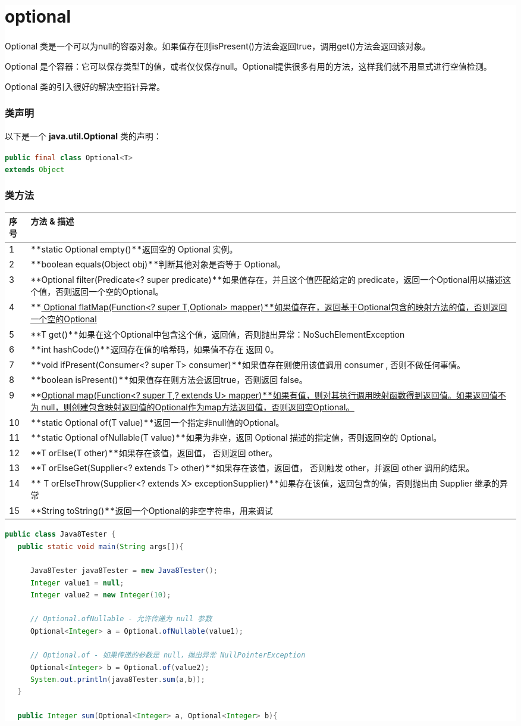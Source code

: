 
# optional

Optional 类是一个可以为null的容器对象。如果值存在则isPresent()方法会返回true，调用get()方法会返回该对象。

Optional 是个容器：它可以保存类型T的值，或者仅仅保存null。Optional提供很多有用的方法，这样我们就不用显式进行空值检测。

Optional 类的引入很好的解决空指针异常。

### 类声明

以下是一个 **java.util.Optional<T>** 类的声明：

```java
public final class Optional<T>
extends Object
```

### 类方法

| 序号 | 方法 & 描述                                                  |
| :--- | :----------------------------------------------------------- |
| 1    | **static <T> Optional<T> empty()**返回空的 Optional 实例。   |
| 2    | **boolean equals(Object obj)**判断其他对象是否等于 Optional。 |
| 3    | **Optional<T> filter(Predicate<? super <T> predicate)**如果值存在，并且这个值匹配给定的 predicate，返回一个Optional用以描述这个值，否则返回一个空的Optional。 |
| 4    | **<U> Optional<U> flatMap(Function<? super T,Optional<U>> mapper)**如果值存在，返回基于Optional包含的映射方法的值，否则返回一个空的Optional |
| 5    | **T get()**如果在这个Optional中包含这个值，返回值，否则抛出异常：NoSuchElementException |
| 6    | **int hashCode()**返回存在值的哈希码，如果值不存在 返回 0。  |
| 7    | **void ifPresent(Consumer<? super T> consumer)**如果值存在则使用该值调用 consumer , 否则不做任何事情。 |
| 8    | **boolean isPresent()**如果值存在则方法会返回true，否则返回 false。 |
| 9    | **<U>Optional<U> map(Function<? super T,? extends U> mapper)**如果有值，则对其执行调用映射函数得到返回值。如果返回值不为 null，则创建包含映射返回值的Optional作为map方法返回值，否则返回空Optional。 |
| 10   | **static <T> Optional<T> of(T value)**返回一个指定非null值的Optional。 |
| 11   | **static <T> Optional<T> ofNullable(T value)**如果为非空，返回 Optional 描述的指定值，否则返回空的 Optional。 |
| 12   | **T orElse(T other)**如果存在该值，返回值， 否则返回 other。 |
| 13   | **T orElseGet(Supplier<? extends T> other)**如果存在该值，返回值， 否则触发 other，并返回 other 调用的结果。 |
| 14   | **<X extends Throwable> T orElseThrow(Supplier<? extends X> exceptionSupplier)**如果存在该值，返回包含的值，否则抛出由 Supplier 继承的异常 |
| 15   | **String toString()**返回一个Optional的非空字符串，用来调试  |

```java
public class Java8Tester {
   public static void main(String args[]){
   
      Java8Tester java8Tester = new Java8Tester();
      Integer value1 = null;
      Integer value2 = new Integer(10);
        
      // Optional.ofNullable - 允许传递为 null 参数
      Optional<Integer> a = Optional.ofNullable(value1);
        
      // Optional.of - 如果传递的参数是 null，抛出异常 NullPointerException
      Optional<Integer> b = Optional.of(value2);
      System.out.println(java8Tester.sum(a,b));
   }
    
   public Integer sum(Optional<Integer> a, Optional<Integer> b){
```